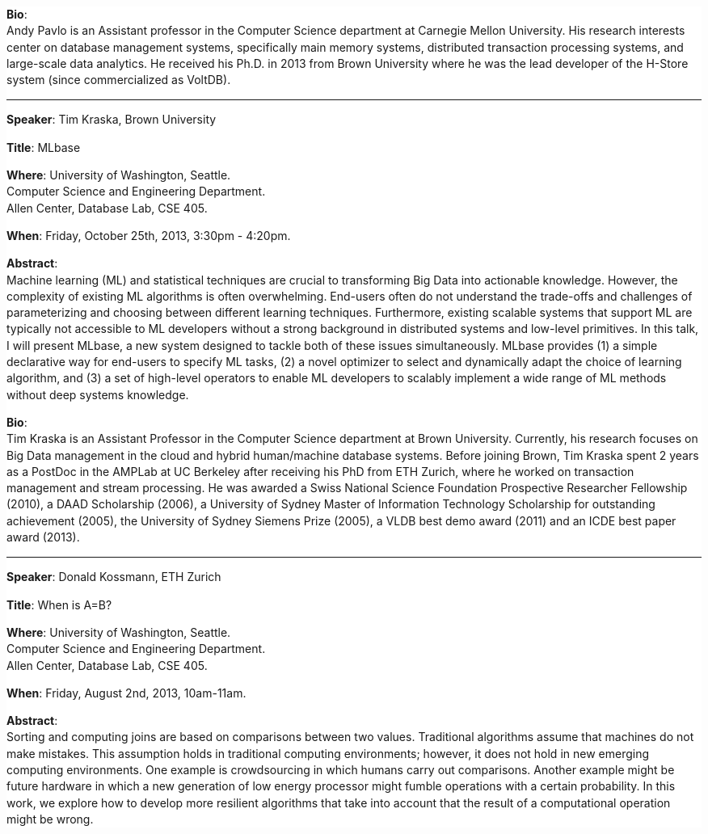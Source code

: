 **Bio**:  
Andy Pavlo is an Assistant professor in the Computer Science department at Carnegie Mellon University. His research interests center on database management systems, specifically main memory systems, distributed transaction processing systems, and large-scale data analytics. He received his Ph.D. in 2013 from Brown University where he was the lead developer of the H-Store system (since commercialized as VoltDB).

* * *
<a name="tim_kraska_10_25_13"></a>
**Speaker**: Tim Kraska, Brown University

**Title**: MLbase

**Where**: University of Washington, Seattle.  
Computer Science and Engineering Department.  
Allen Center, Database Lab, CSE 405.  

**When**: Friday, October 25th, 2013, 3:30pm - 4:20pm.

**Abstract**:  
Machine learning (ML) and statistical techniques are crucial to transforming Big Data into actionable knowledge. However, the complexity of existing ML algorithms is often overwhelming. End-users often do not understand the trade-offs and challenges of parameterizing and choosing between different learning techniques. Furthermore, existing scalable systems that support ML are typically not accessible to ML developers without a strong background in distributed systems and low-level primitives. In this talk, I will present MLbase, a new system designed to tackle both of these issues simultaneously. MLbase provides (1) a simple declarative way for end-users to specify ML tasks, (2) a novel optimizer to select and dynamically adapt the choice of learning algorithm, and (3) a set of high-level operators to enable ML developers to scalably implement a wide range of ML methods without deep systems knowledge.  

**Bio**:  
Tim Kraska is an Assistant Professor in the Computer Science department at Brown University. Currently, his research focuses on Big Data management in the cloud and hybrid human/machine database systems. Before joining Brown, Tim Kraska spent 2 years as a PostDoc in the AMPLab at UC Berkeley after receiving his PhD from ETH Zurich, where he worked on transaction management and stream processing. He was awarded a Swiss National Science Foundation Prospective Researcher Fellowship (2010), a DAAD Scholarship (2006), a University of Sydney Master of Information Technology Scholarship for outstanding achievement (2005), the University of Sydney Siemens Prize (2005), a VLDB best demo award (2011) and an ICDE best paper award (2013).

* * *
<a name="kossmann_08_02_13"></a>
**Speaker**: Donald Kossmann, ETH Zurich

**Title**: When is A=B?

**Where**: University of Washington, Seattle.  
Computer Science and Engineering Department.  
Allen Center, Database Lab, CSE 405.  

**When**: Friday, August 2nd, 2013, 10am-11am.

**Abstract**:  
Sorting and computing joins are based on comparisons between two values. Traditional algorithms assume that machines do not make mistakes. This assumption holds in traditional computing environments; however, it does not hold in new emerging computing environments. One example is crowdsourcing in which humans carry out comparisons. Another example might be future hardware in which a new generation of low energy processor might fumble operations with a certain probability. In this work, we explore how to develop more resilient algorithms that take into account that the result of a computational operation might be wrong.  
